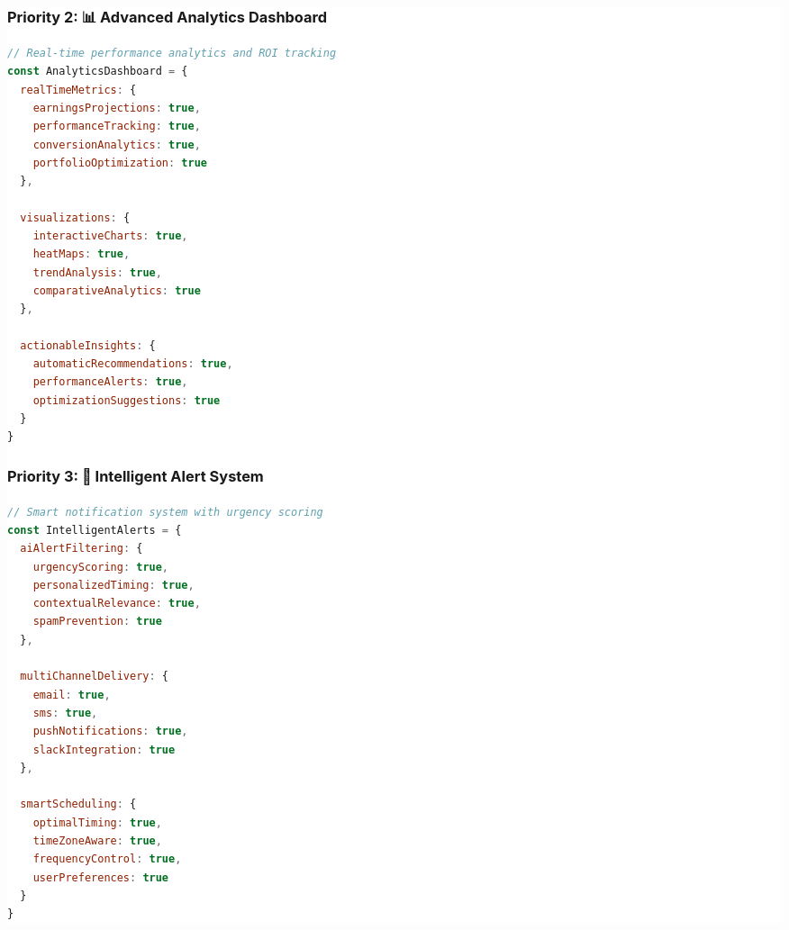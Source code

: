 ### **Priority 2: 📊 Advanced Analytics Dashboard**
```javascript
// Real-time performance analytics and ROI tracking
const AnalyticsDashboard = {
  realTimeMetrics: {
    earningsProjections: true,
    performanceTracking: true,
    conversionAnalytics: true,
    portfolioOptimization: true
  },
  
  visualizations: {
    interactiveCharts: true,
    heatMaps: true,
    trendAnalysis: true,
    comparativeAnalytics: true
  },
  
  actionableInsights: {
    automaticRecommendations: true,
    performanceAlerts: true,
    optimizationSuggestions: true
  }
}
```

### **Priority 3: 🔔 Intelligent Alert System**
```javascript
// Smart notification system with urgency scoring
const IntelligentAlerts = {
  aiAlertFiltering: {
    urgencyScoring: true,
    personalizedTiming: true,
    contextualRelevance: true,
    spamPrevention: true
  },
  
  multiChannelDelivery: {
    email: true,
    sms: true,
    pushNotifications: true,
    slackIntegration: true
  },
  
  smartScheduling: {
    optimalTiming: true,
    timeZoneAware: true,
    frequencyControl: true,
    userPreferences: true
  }
}
```

